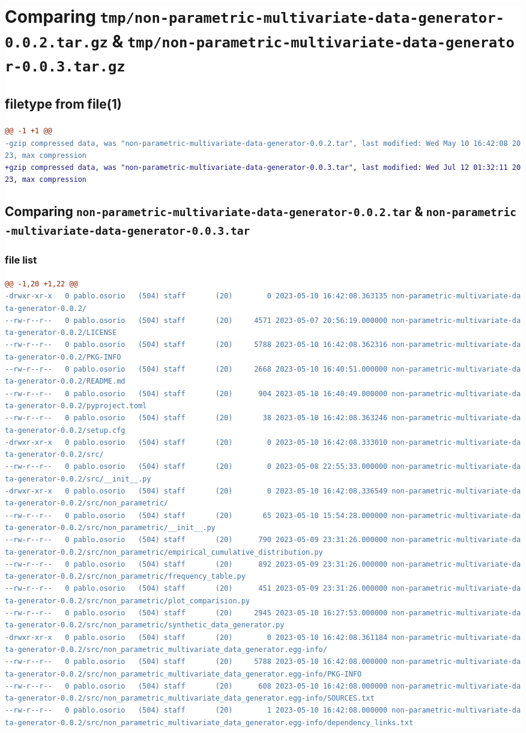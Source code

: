 # Comparing `tmp/non-parametric-multivariate-data-generator-0.0.2.tar.gz` & `tmp/non-parametric-multivariate-data-generator-0.0.3.tar.gz`

## filetype from file(1)

```diff
@@ -1 +1 @@
-gzip compressed data, was "non-parametric-multivariate-data-generator-0.0.2.tar", last modified: Wed May 10 16:42:08 2023, max compression
+gzip compressed data, was "non-parametric-multivariate-data-generator-0.0.3.tar", last modified: Wed Jul 12 01:32:11 2023, max compression
```

## Comparing `non-parametric-multivariate-data-generator-0.0.2.tar` & `non-parametric-multivariate-data-generator-0.0.3.tar`

### file list

```diff
@@ -1,20 +1,22 @@
-drwxr-xr-x   0 pablo.osorio   (504) staff       (20)        0 2023-05-10 16:42:08.363135 non-parametric-multivariate-data-generator-0.0.2/
--rw-r--r--   0 pablo.osorio   (504) staff       (20)     4571 2023-05-07 20:56:19.000000 non-parametric-multivariate-data-generator-0.0.2/LICENSE
--rw-r--r--   0 pablo.osorio   (504) staff       (20)     5788 2023-05-10 16:42:08.362316 non-parametric-multivariate-data-generator-0.0.2/PKG-INFO
--rw-r--r--   0 pablo.osorio   (504) staff       (20)     2668 2023-05-10 16:40:51.000000 non-parametric-multivariate-data-generator-0.0.2/README.md
--rw-r--r--   0 pablo.osorio   (504) staff       (20)      904 2023-05-10 16:40:49.000000 non-parametric-multivariate-data-generator-0.0.2/pyproject.toml
--rw-r--r--   0 pablo.osorio   (504) staff       (20)       38 2023-05-10 16:42:08.363246 non-parametric-multivariate-data-generator-0.0.2/setup.cfg
-drwxr-xr-x   0 pablo.osorio   (504) staff       (20)        0 2023-05-10 16:42:08.333010 non-parametric-multivariate-data-generator-0.0.2/src/
--rw-r--r--   0 pablo.osorio   (504) staff       (20)        0 2023-05-08 22:55:33.000000 non-parametric-multivariate-data-generator-0.0.2/src/__init__.py
-drwxr-xr-x   0 pablo.osorio   (504) staff       (20)        0 2023-05-10 16:42:08.336549 non-parametric-multivariate-data-generator-0.0.2/src/non_parametric/
--rw-r--r--   0 pablo.osorio   (504) staff       (20)       65 2023-05-10 15:54:28.000000 non-parametric-multivariate-data-generator-0.0.2/src/non_parametric/__init__.py
--rw-r--r--   0 pablo.osorio   (504) staff       (20)      790 2023-05-09 23:31:26.000000 non-parametric-multivariate-data-generator-0.0.2/src/non_parametric/empirical_cumulative_distribution.py
--rw-r--r--   0 pablo.osorio   (504) staff       (20)      892 2023-05-09 23:31:26.000000 non-parametric-multivariate-data-generator-0.0.2/src/non_parametric/frequency_table.py
--rw-r--r--   0 pablo.osorio   (504) staff       (20)      451 2023-05-09 23:31:26.000000 non-parametric-multivariate-data-generator-0.0.2/src/non_parametric/plot_comparision.py
--rw-r--r--   0 pablo.osorio   (504) staff       (20)     2945 2023-05-10 16:27:53.000000 non-parametric-multivariate-data-generator-0.0.2/src/non_parametric/synthetic_data_generator.py
-drwxr-xr-x   0 pablo.osorio   (504) staff       (20)        0 2023-05-10 16:42:08.361184 non-parametric-multivariate-data-generator-0.0.2/src/non_parametric_multivariate_data_generator.egg-info/
--rw-r--r--   0 pablo.osorio   (504) staff       (20)     5788 2023-05-10 16:42:08.000000 non-parametric-multivariate-data-generator-0.0.2/src/non_parametric_multivariate_data_generator.egg-info/PKG-INFO
--rw-r--r--   0 pablo.osorio   (504) staff       (20)      608 2023-05-10 16:42:08.000000 non-parametric-multivariate-data-generator-0.0.2/src/non_parametric_multivariate_data_generator.egg-info/SOURCES.txt
--rw-r--r--   0 pablo.osorio   (504) staff       (20)        1 2023-05-10 16:42:08.000000 non-parametric-multivariate-data-generator-0.0.2/src/non_parametric_multivariate_data_generator.egg-info/dependency_links.txt
```